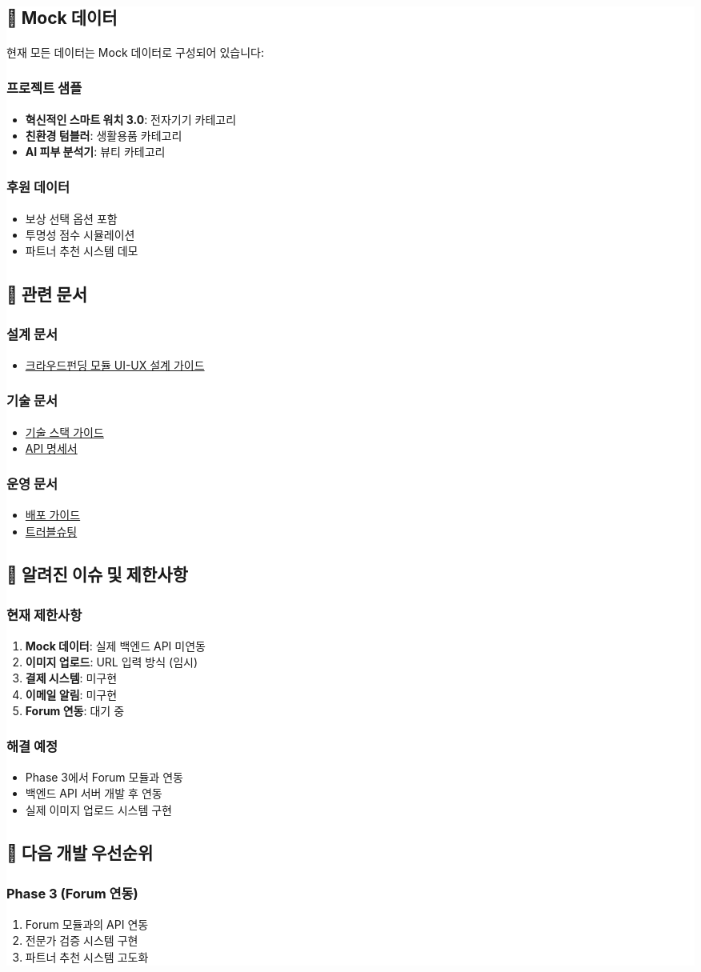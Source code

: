 
## 📝 Mock 데이터

현재 모든 데이터는 Mock 데이터로 구성되어 있습니다:

### 프로젝트 샘플
- **혁신적인 스마트 워치 3.0**: 전자기기 카테고리
- **친환경 텀블러**: 생활용품 카테고리
- **AI 피부 분석기**: 뷰티 카테고리

### 후원 데이터
- 보상 선택 옵션 포함
- 투명성 점수 시뮬레이션
- 파트너 추천 시스템 데모

## 🔗 관련 문서

### 설계 문서
- [크라우드펀딩 모듈 UI-UX 설계 가이드](./archive/old-docs/development-guide/크라우드펀딩%20모듈%20UI-UX%20설계%20가이드.md)

### 기술 문서
- [기술 스택 가이드](./03-reference/tech-stack.md)
- [API 명세서](./03-reference/api-specifications.md)

### 운영 문서
- [배포 가이드](./implementation/deployment-guide.md)
- [트러블슈팅](./02-operations/troubleshooting.md)

## 🚨 알려진 이슈 및 제한사항

### 현재 제한사항
1. **Mock 데이터**: 실제 백엔드 API 미연동
2. **이미지 업로드**: URL 입력 방식 (임시)
3. **결제 시스템**: 미구현
4. **이메일 알림**: 미구현
5. **Forum 연동**: 대기 중

### 해결 예정
- Phase 3에서 Forum 모듈과 연동
- 백엔드 API 서버 개발 후 연동
- 실제 이미지 업로드 시스템 구현

## 🎯 다음 개발 우선순위

### Phase 3 (Forum 연동)
1. Forum 모듈과의 API 연동
2. 전문가 검증 시스템 구현
3. 파트너 추천 시스템 고도화
